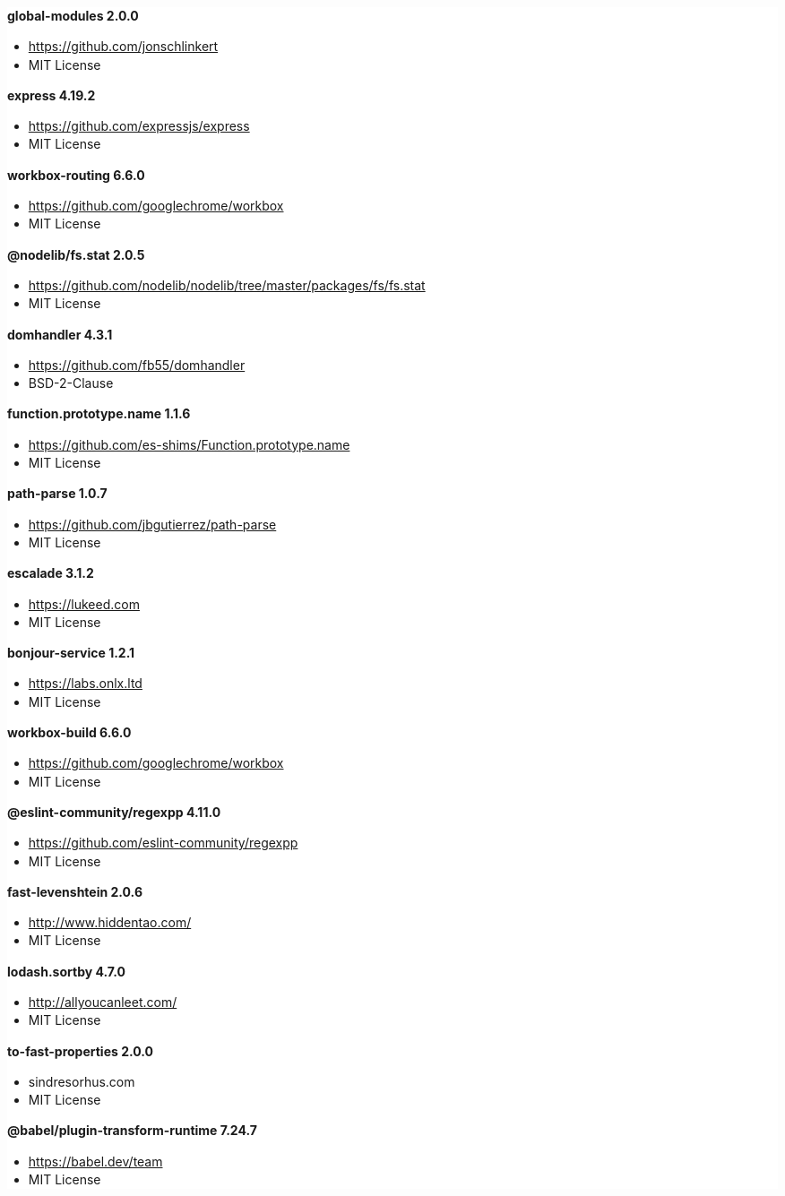 __global-modules 2.0.0__
 * https://github.com/jonschlinkert
 * MIT License

__express 4.19.2__
 * https://github.com/expressjs/express
 * MIT License

__workbox-routing 6.6.0__
 * https://github.com/googlechrome/workbox
 * MIT License

__@nodelib/fs.stat 2.0.5__
 * https://github.com/nodelib/nodelib/tree/master/packages/fs/fs.stat
 * MIT License

__domhandler 4.3.1__
 * https://github.com/fb55/domhandler
 * BSD-2-Clause

__function.prototype.name 1.1.6__
 * https://github.com/es-shims/Function.prototype.name
 * MIT License

__path-parse 1.0.7__
 * https://github.com/jbgutierrez/path-parse
 * MIT License

__escalade 3.1.2__
 * https://lukeed.com
 * MIT License

__bonjour-service 1.2.1__
 * https://labs.onlx.ltd
 * MIT License

__workbox-build 6.6.0__
 * https://github.com/googlechrome/workbox
 * MIT License

__@eslint-community/regexpp 4.11.0__
 * https://github.com/eslint-community/regexpp
 * MIT License

__fast-levenshtein 2.0.6__
 * http://www.hiddentao.com/
 * MIT License

__lodash.sortby 4.7.0__
 * http://allyoucanleet.com/
 * MIT License

__to-fast-properties 2.0.0__
 * sindresorhus.com
 * MIT License

__@babel/plugin-transform-runtime 7.24.7__
 * https://babel.dev/team
 * MIT License

